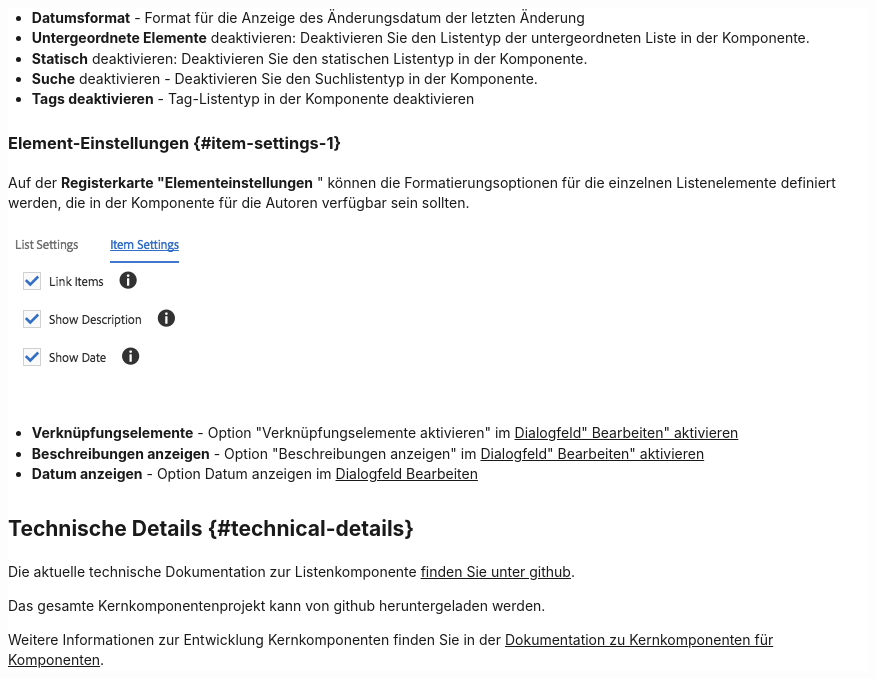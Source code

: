 * **Datumsformat** - Format für die Anzeige des Änderungsdatum der letzten Änderung
* **Untergeordnete Elemente** deaktivieren: Deaktivieren Sie den Listentyp der untergeordneten Liste in der Komponente.
* **Statisch** deaktivieren: Deaktivieren Sie den statischen Listentyp in der Komponente.
* **Suche** deaktivieren - Deaktivieren Sie den Suchlistentyp in der Komponente.
* **Tags deaktivieren** - Tag-Listentyp in der Komponente deaktivieren

### Element-Einstellungen {#item-settings-1}

Auf der **Registerkarte &quot;Elementeinstellungen** &quot; können die Formatierungsoptionen für die einzelnen Listenelemente definiert werden, die in der Komponente für die Autoren verfügbar sein sollten.

![](assets/chlimage_1-46.png)

* **Verknüpfungselemente** - Option &quot;Verknüpfungselemente aktivieren&quot; im [Dialogfeld&quot; Bearbeiten&quot; aktivieren](list-v1.md#main-pars_title_550499279)
* **Beschreibungen anzeigen** - Option &quot;Beschreibungen anzeigen&quot; im [Dialogfeld&quot; Bearbeiten&quot; aktivieren](list-v1.md#main-pars_title_550499279)
* **Datum anzeigen** - Option Datum anzeigen im [Dialogfeld Bearbeiten](list-v1.md#main-pars_title_550499279)

## Technische Details {#technical-details}

Die aktuelle technische Dokumentation zur Listenkomponente [finden Sie unter github](https://github.com/adobe/aem-core-wcm-components/tree/master/content/src/content/jcr_root/apps/core/wcm/components/list/v1/list).

Das gesamte Kernkomponentenprojekt kann von github heruntergeladen werden.

Weitere Informationen zur Entwicklung Kernkomponenten finden Sie in der [Dokumentation zu Kernkomponenten für Komponenten](developing.md).
